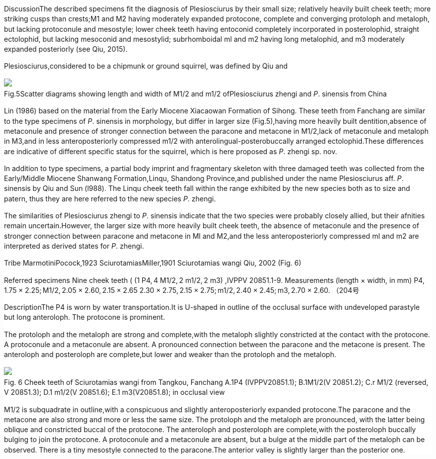 DiscussionThe described specimens fit the diagnosis of Plesiosciurus by their small size; relatively heavily built cheek teeth; more striking cusps than crests;M1 and M2 having moderately expanded protocone, complete and converging protoloph and metaloph, but lacking protoconule and mesostyle; lower cheek teeth having entoconid completely incorporated in posterolophid, straight ectolophid, but lacking mesoconid and mesostylid; subrhomboidal ml and m2 having long metalophid, and m3 moderately expanded posteriorly (see Qiu, 2015).

Plesiosciurus,considered to be a chipmunk or ground squirrel, was defined by Qiu and

![](images/4e96fe1399611711e66c15813eed65352f76b2b0b5c48fa8c5e6bc200c60afcb.jpg)  
Fig.5Scatter diagrams showing length and width of M1/2 and $\mathrm { m } 1 / 2$ ofPlesiosciurus zhengi and $P .$ sinensis from China

Lin (1986) based on the material from the Early Miocene Xiacaowan Formation of Sihong. These teeth from Fanchang are similar to the type specimens of $P .$ sinensis in morphology, but differ in larger size (Fig.5),having more heavily built dentition,absence of metaconule and presence of stronger connection between the paracone and metacone in M1/2,lack of metaconule and metaloph in M3,and in less anteroposteriorly compressed $\mathrm { m } 1 / 2$ with anterolingual-posterobuccally arranged ectolophid.These differences are indicative of different specific status for the squirrel, which is here proposed as $P .$ zhengi sp. nov.

In addition to type specimens, a partial body imprint and fragmentary skeleton with three damaged teeth was collected from the Early/Middle Miocene Shanwang Formation,Linqu, Shandong Province,and published under the name Plesiosciurus aff. $P .$ sinensis by Qiu and Sun (l988). The Linqu cheek teeth fall within the range exhibited by the new species both as to size and patern, thus they are here referred to the new species $P .$ zhengi.

The similarities of Plesiosciurus zhengi to $P .$ sinensis indicate that the two species were probably closely allied, but their afnities remain uncertain.However, the larger size with more heavily built cheek teeth, the absence of metaconule and the presence of stronger connection between paracone and metacone in Ml and M2,and the less anteroposteriorly compressed ml and $\mathrm { m } 2$ are interpreted as derived states for $P .$ zhengi.

Tribe MarmotiniPocock,1923 SciurotamiasMiller,1901 Sciurotamias wangi Qiu, 2002 (Fig. 6)

Referred specimens Nine cheek teeth ( $( 1 ~ { \mathrm { P 4 } } , 4 ~ { \mathrm { M 1 } } / 2 , 2 ~ { \mathrm { m 1 } } / 2 , 2 ~ { \mathrm { m 3 } } )$ ,IVPPV 20851.1-9. Measurements (length $\times$ width, in mm) P4, $1 . 7 5 \times 2 . 2 5 ; \mathrm { M } 1 / 2 , 2 . 0 5 \times 2 . 6 0 , 2 . 1 5 \times 2 . 6 5$ $2 . 3 0 \times 2 . 7 5 , 2 . 1 5 \times 2 . 7 5 ; \mathrm { m } 1 / 2 , 2 . 4 0 \times 2 . 4 5 ; \mathrm { m } 3 , 2 . 7 0 \times 2 . 6 0 .$ （204号

DescriptionThe P4 is worn by water transportation.It is U-shaped in outline of the occlusal surface with undeveloped parastyle but long anteroloph. The protocone is prominent.

The protoloph and the metaloph are strong and complete,with the metaloph slightly constricted at the contact with the protocone. A protoconule and a metaconule are absent. A pronounced connection between the paracone and the metacone is present. The anteroloph and posteroloph are complete,but lower and weaker than the protoloph and the metaloph.

![](images/fa00c18e4e25f4710722f6bcf6ffbacbed529edc6e5a77e83461dba4b6d8efcf.jpg)  
Fig. 6 Cheek teeth of Sciurotamias wangi from Tangkou, Fanchang A.1P4 (IVPPV20851.1); B.1M1/2(V 20851.2); C.r M1/2 (reversed, V 20851.3); D.1 m1/2(V 20851.6); E.1 m3(V20851.8); in occlusal view

M1/2 is subquadrate in outline,with a conspicuous and slightly anteroposteriorly expanded protocone.The paracone and the metacone are also strong and more or less the same size. The protoloph and the metaloph are pronounced, with the latter being oblique and constricted buccal of the protocone. The anteroloph and posteroloph are complete,with the posteroloph buccally bulging to join the protocone. A protoconule and a metaconule are absent, but a bulge at the middle part of the metaloph can be observed. There is a tiny mesostyle connected to the paracone.The anterior valley is slightly larger than the posterior one.
